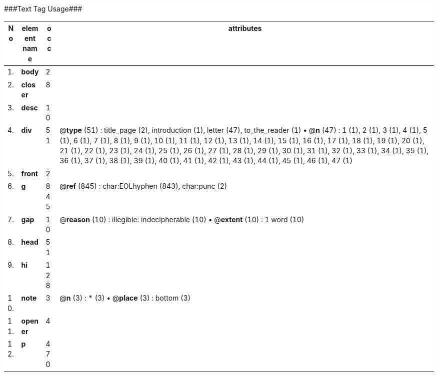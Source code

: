 
###Text Tag Usage###

|No|element name|occ|attributes|
|---|---|---|---|
|1.|__body__|2||
|2.|__closer__|8||
|3.|__desc__|10||
|4.|__div__|51| @__type__ (51) : title_page (2), introduction (1), letter (47), to_the_reader (1)  •  @__n__ (47) : 1 (1), 2 (1), 3 (1), 4 (1), 5 (1), 6 (1), 7 (1), 8 (1), 9 (1), 10 (1), 11 (1), 12 (1), 13 (1), 14 (1), 15 (1), 16 (1), 17 (1), 18 (1), 19 (1), 20 (1), 21 (1), 22 (1), 23 (1), 24 (1), 25 (1), 26 (1), 27 (1), 28 (1), 29 (1), 30 (1), 31 (1), 32 (1), 33 (1), 34 (1), 35 (1), 36 (1), 37 (1), 38 (1), 39 (1), 40 (1), 41 (1), 42 (1), 43 (1), 44 (1), 45 (1), 46 (1), 47 (1)|
|5.|__front__|2||
|6.|__g__|845| @__ref__ (845) : char:EOLhyphen (843), char:punc (2)|
|7.|__gap__|10| @__reason__ (10) : illegible: indecipherable (10)  •  @__extent__ (10) : 1 word (10)|
|8.|__head__|51||
|9.|__hi__|128||
|10.|__note__|3| @__n__ (3) : * (3)  •  @__place__ (3) : bottom (3)|
|11.|__opener__|4||
|12.|__p__|470||
